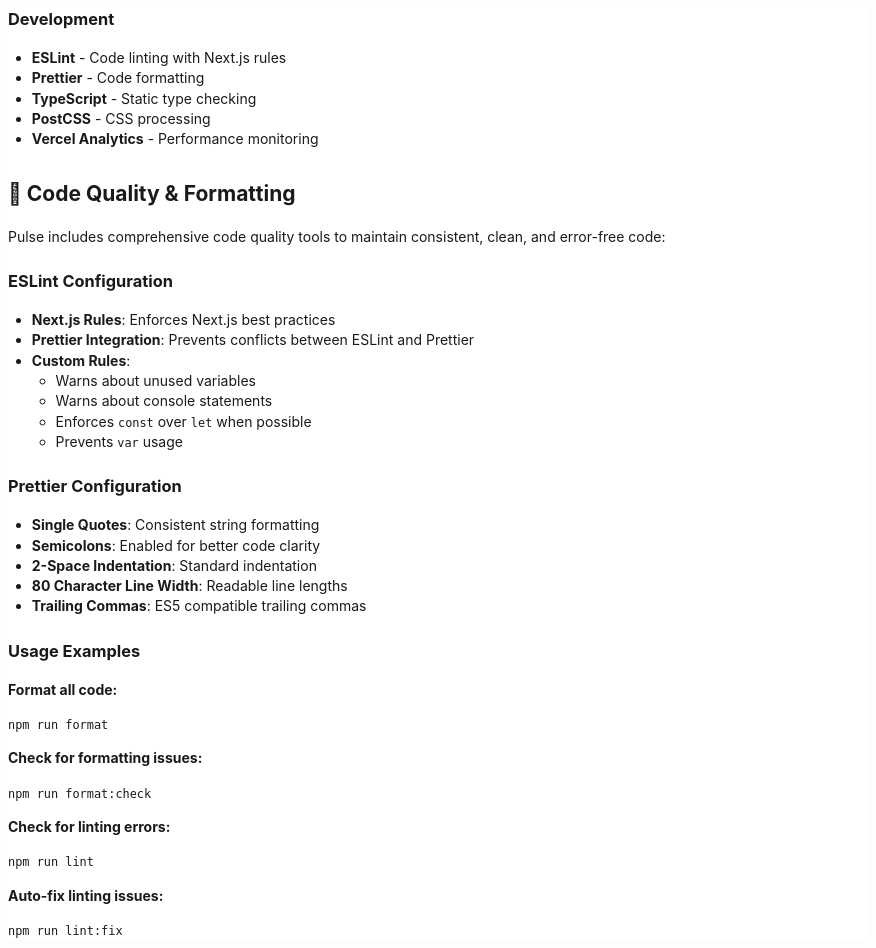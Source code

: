 ### Development

- **ESLint** - Code linting with Next.js rules
- **Prettier** - Code formatting
- **TypeScript** - Static type checking
- **PostCSS** - CSS processing
- **Vercel Analytics** - Performance monitoring

## 🔧 Code Quality & Formatting

Pulse includes comprehensive code quality tools to maintain consistent, clean, and error-free code:

### ESLint Configuration

- **Next.js Rules**: Enforces Next.js best practices
- **Prettier Integration**: Prevents conflicts between ESLint and Prettier
- **Custom Rules**:
  - Warns about unused variables
  - Warns about console statements
  - Enforces `const` over `let` when possible
  - Prevents `var` usage

### Prettier Configuration

- **Single Quotes**: Consistent string formatting
- **Semicolons**: Enabled for better code clarity
- **2-Space Indentation**: Standard indentation
- **80 Character Line Width**: Readable line lengths
- **Trailing Commas**: ES5 compatible trailing commas

### Usage Examples

**Format all code:**

```bash
npm run format
```

**Check for formatting issues:**

```bash
npm run format:check
```

**Check for linting errors:**

```bash
npm run lint
```

**Auto-fix linting issues:**

```bash
npm run lint:fix
```
